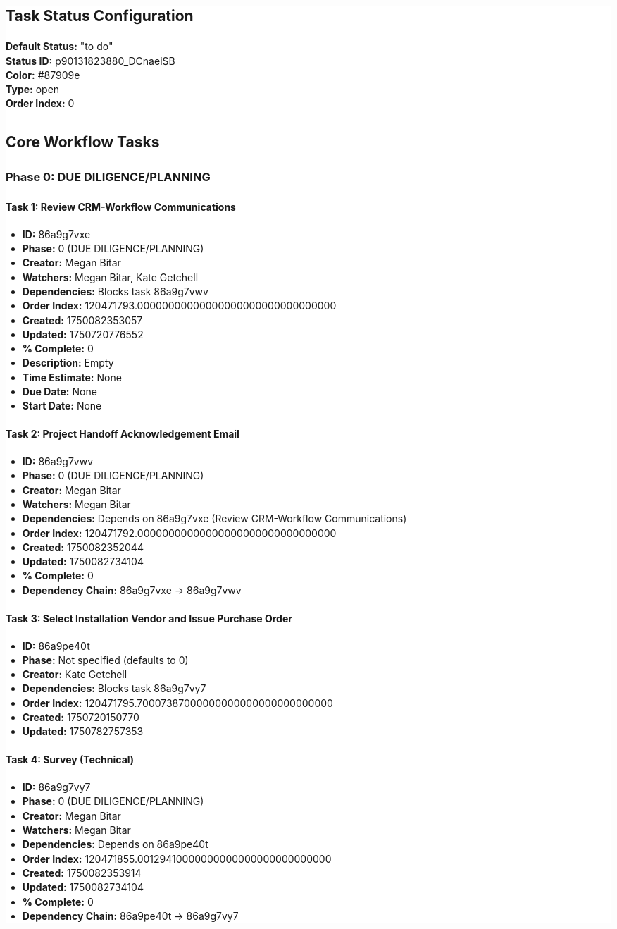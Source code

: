 ## Task Status Configuration

**Default Status:** "to do"  
**Status ID:** p90131823880_DCnaeiSB  
**Color:** #87909e  
**Type:** open  
**Order Index:** 0  

## Core Workflow Tasks

### Phase 0: DUE DILIGENCE/PLANNING

#### Task 1: Review CRM-Workflow Communications
- **ID:** 86a9g7vxe
- **Phase:** 0 (DUE DILIGENCE/PLANNING)
- **Creator:** Megan Bitar
- **Watchers:** Megan Bitar, Kate Getchell
- **Dependencies:** Blocks task 86a9g7vwv
- **Order Index:** 120471793.00000000000000000000000000000000
- **Created:** 1750082353057
- **Updated:** 1750720776552
- **% Complete:** 0
- **Description:** Empty
- **Time Estimate:** None
- **Due Date:** None
- **Start Date:** None

#### Task 2: Project Handoff Acknowledgement Email
- **ID:** 86a9g7vwv
- **Phase:** 0 (DUE DILIGENCE/PLANNING)
- **Creator:** Megan Bitar
- **Watchers:** Megan Bitar
- **Dependencies:** Depends on 86a9g7vxe (Review CRM-Workflow Communications)
- **Order Index:** 120471792.00000000000000000000000000000000
- **Created:** 1750082352044
- **Updated:** 1750082734104
- **% Complete:** 0
- **Dependency Chain:** 86a9g7vxe → 86a9g7vwv

#### Task 3: Select Installation Vendor and Issue Purchase Order
- **ID:** 86a9pe40t
- **Phase:** Not specified (defaults to 0)
- **Creator:** Kate Getchell
- **Dependencies:** Blocks task 86a9g7vy7
- **Order Index:** 120471795.70007387000000000000000000000000
- **Created:** 1750720150770
- **Updated:** 1750782757353

#### Task 4: Survey (Technical)
- **ID:** 86a9g7vy7
- **Phase:** 0 (DUE DILIGENCE/PLANNING)
- **Creator:** Megan Bitar
- **Watchers:** Megan Bitar
- **Dependencies:** Depends on 86a9pe40t
- **Order Index:** 120471855.00129410000000000000000000000000
- **Created:** 1750082353914
- **Updated:** 1750082734104
- **% Complete:** 0
- **Dependency Chain:** 86a9pe40t → 86a9g7vy7
